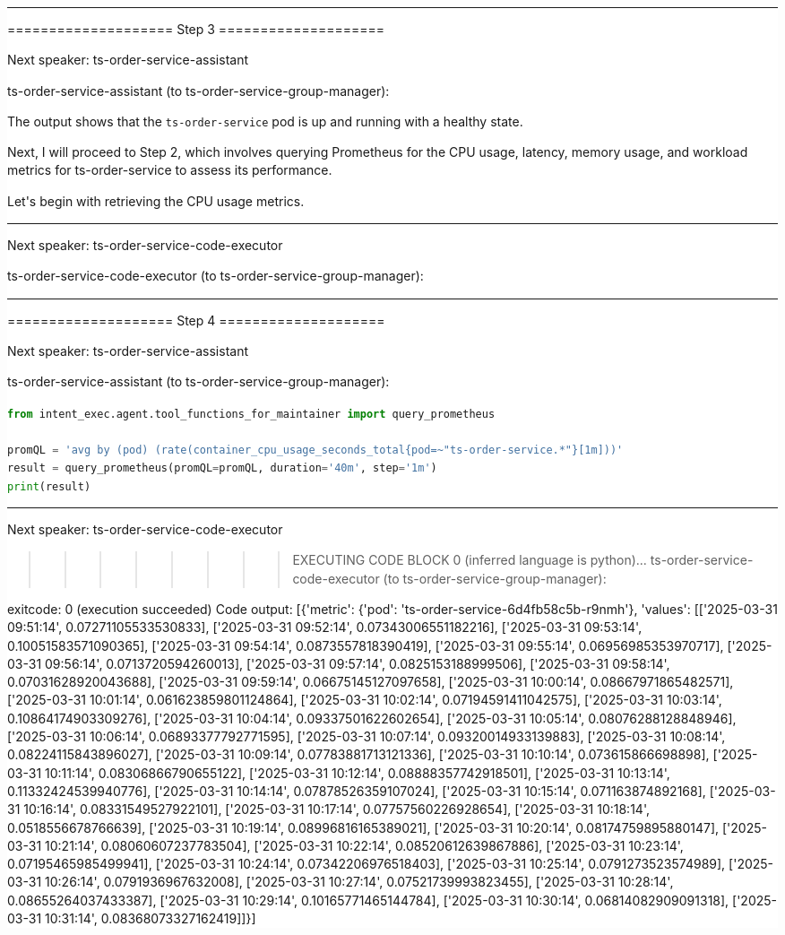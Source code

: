 
--------------------------------------------------------------------------------
==================== Step 3 ====================

Next speaker: ts-order-service-assistant

ts-order-service-assistant (to ts-order-service-group-manager):

The output shows that the `ts-order-service` pod is up and running with a healthy state.

Next, I will proceed to Step 2, which involves querying Prometheus for the CPU usage, latency, memory usage, and workload metrics for ts-order-service to assess its performance.

Let's begin with retrieving the CPU usage metrics.

--------------------------------------------------------------------------------

Next speaker: ts-order-service-code-executor

ts-order-service-code-executor (to ts-order-service-group-manager):



--------------------------------------------------------------------------------
==================== Step 4 ====================

Next speaker: ts-order-service-assistant

ts-order-service-assistant (to ts-order-service-group-manager):

```python
from intent_exec.agent.tool_functions_for_maintainer import query_prometheus

promQL = 'avg by (pod) (rate(container_cpu_usage_seconds_total{pod=~"ts-order-service.*"}[1m]))'
result = query_prometheus(promQL=promQL, duration='40m', step='1m')
print(result)
```

--------------------------------------------------------------------------------

Next speaker: ts-order-service-code-executor


>>>>>>>> EXECUTING CODE BLOCK 0 (inferred language is python)...
ts-order-service-code-executor (to ts-order-service-group-manager):

exitcode: 0 (execution succeeded)
Code output: 
[{'metric': {'pod': 'ts-order-service-6d4fb58c5b-r9nmh'}, 'values': [['2025-03-31 09:51:14', 0.07271105533530833], ['2025-03-31 09:52:14', 0.07343006551182216], ['2025-03-31 09:53:14', 0.10051583571090365], ['2025-03-31 09:54:14', 0.0873557818390419], ['2025-03-31 09:55:14', 0.06956985353970717], ['2025-03-31 09:56:14', 0.0713720594260013], ['2025-03-31 09:57:14', 0.0825153188999506], ['2025-03-31 09:58:14', 0.07031628920043688], ['2025-03-31 09:59:14', 0.06675145127097658], ['2025-03-31 10:00:14', 0.08667971865482571], ['2025-03-31 10:01:14', 0.061623859801124864], ['2025-03-31 10:02:14', 0.07194591411042575], ['2025-03-31 10:03:14', 0.10864174903309276], ['2025-03-31 10:04:14', 0.09337501622602654], ['2025-03-31 10:05:14', 0.08076288128848946], ['2025-03-31 10:06:14', 0.06893377792771595], ['2025-03-31 10:07:14', 0.09320014933139883], ['2025-03-31 10:08:14', 0.08224115843896027], ['2025-03-31 10:09:14', 0.07783881713121336], ['2025-03-31 10:10:14', 0.073615866698898], ['2025-03-31 10:11:14', 0.08306866790655122], ['2025-03-31 10:12:14', 0.08888357742918501], ['2025-03-31 10:13:14', 0.11332424539940776], ['2025-03-31 10:14:14', 0.07878526359107024], ['2025-03-31 10:15:14', 0.071163874892168], ['2025-03-31 10:16:14', 0.08331549527922101], ['2025-03-31 10:17:14', 0.07757560226928654], ['2025-03-31 10:18:14', 0.0518556678766639], ['2025-03-31 10:19:14', 0.08996816165389021], ['2025-03-31 10:20:14', 0.08174759895880147], ['2025-03-31 10:21:14', 0.08060607237783504], ['2025-03-31 10:22:14', 0.08520612639867886], ['2025-03-31 10:23:14', 0.07195465985499941], ['2025-03-31 10:24:14', 0.07342206976518403], ['2025-03-31 10:25:14', 0.0791273523574989], ['2025-03-31 10:26:14', 0.0791936967632008], ['2025-03-31 10:27:14', 0.07521739993823455], ['2025-03-31 10:28:14', 0.08655264037433387], ['2025-03-31 10:29:14', 0.10165771465144784], ['2025-03-31 10:30:14', 0.06814082909091318], ['2025-03-31 10:31:14', 0.08368073327162419]]}]
